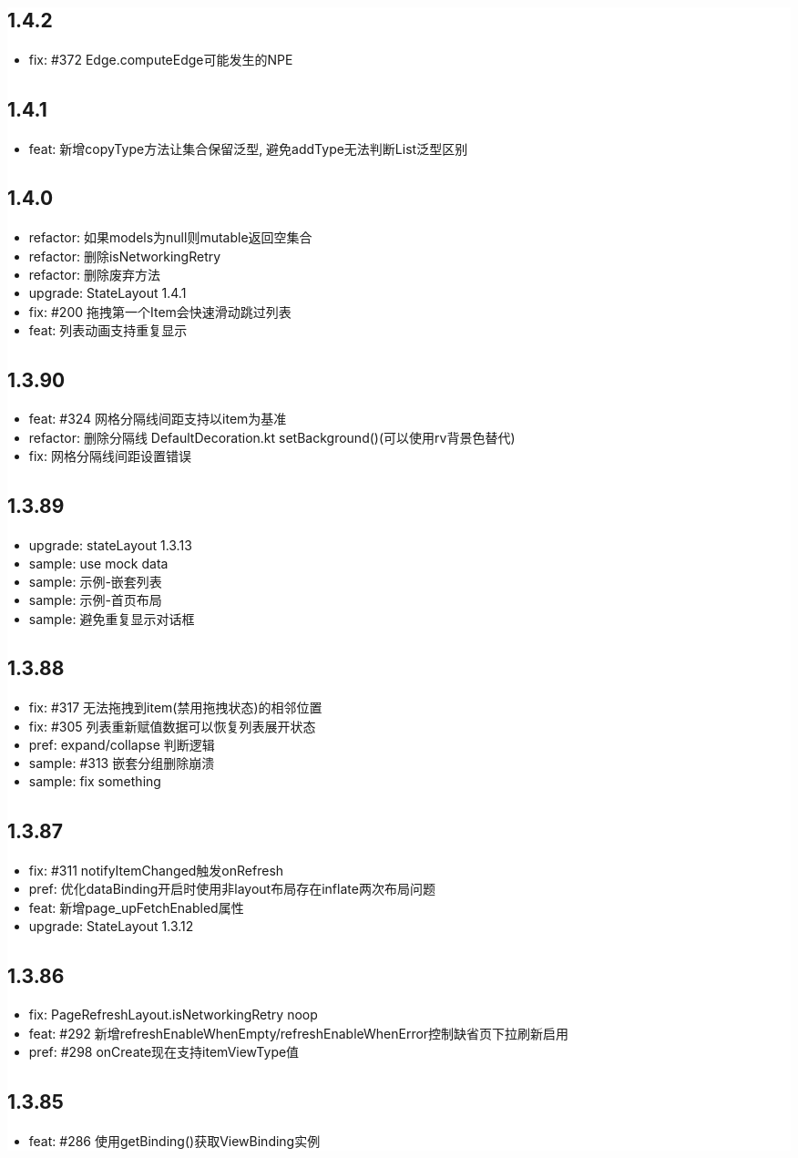 ## 1.4.2
- fix: #372 Edge.computeEdge可能发生的NPE

## 1.4.1
- feat: 新增copyType方法让集合保留泛型, 避免addType无法判断List泛型区别

## 1.4.0
- refactor: 如果models为null则mutable返回空集合
- refactor: 删除isNetworkingRetry
- refactor: 删除废弃方法
- upgrade: StateLayout 1.4.1
- fix: #200 拖拽第一个Item会快速滑动跳过列表
- feat: 列表动画支持重复显示

## 1.3.90
- feat: #324 网格分隔线间距支持以item为基准
- refactor: 删除分隔线 DefaultDecoration.kt setBackground()(可以使用rv背景色替代)
- fix: 网格分隔线间距设置错误

## 1.3.89
- upgrade: stateLayout 1.3.13
- sample: use mock data
- sample: 示例-嵌套列表
- sample: 示例-首页布局
- sample: 避免重复显示对话框

## 1.3.88
- fix: #317 无法拖拽到item(禁用拖拽状态)的相邻位置
- fix: #305 列表重新赋值数据可以恢复列表展开状态
- pref: expand/collapse 判断逻辑
- sample: #313 嵌套分组删除崩溃
- sample: fix something

## 1.3.87
- fix: #311 notifyItemChanged触发onRefresh
- pref: 优化dataBinding开启时使用非layout布局存在inflate两次布局问题
- feat: 新增page_upFetchEnabled属性
- upgrade: StateLayout 1.3.12

## 1.3.86
- fix: PageRefreshLayout.isNetworkingRetry noop
- feat: #292 新增refreshEnableWhenEmpty/refreshEnableWhenError控制缺省页下拉刷新启用
- pref: #298 onCreate现在支持itemViewType值


## 1.3.85
- feat: #286 使用getBinding()获取ViewBinding实例

